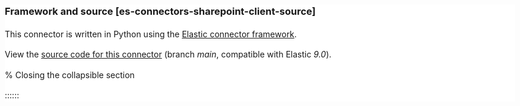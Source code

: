 
### Framework and source [es-connectors-sharepoint-client-source] 

This connector is written in Python using the [Elastic connector framework](https://github.com/elastic/connectors/tree/main).

View the [source code for this connector](https://github.com/elastic/connectors/tree/main/connectors/sources/sharepoint_server.py) (branch *main*, compatible with Elastic *9.0*).

%  Closing the collapsible section

::::::


